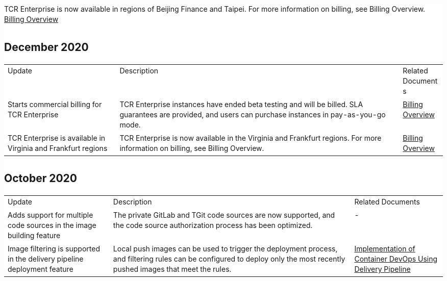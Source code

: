 <td rowspan="1" colSpan="1" >TCR Enterprise is now available in regions of Beijing Finance and Taipei. For more information on billing, see Billing Overview.</td>
<td rowspan="1" colSpan="1" ><a href="https://intl.cloud.tencent.com/document/product/1051/35483">Billing Overview</a></td>
</tr>
</table>



## December 2020
<table>
<tr>
<td rowspan="1" colSpan="1" >Update</td>
<td rowspan="1" colSpan="1" >Description</td>
<td rowspan="1" colSpan="1" >Related Documents</td>
</tr>
<tr>
<td rowspan="1" colSpan="1" >Starts commercial billing for TCR Enterprise</td>
<td rowspan="1" colSpan="1" >TCR Enterprise instances have ended beta testing and will be billed. SLA guarantees are provided, and users can purchase instances in pay-as-you-go mode.</td>
<td rowspan="1" colSpan="1" ><a href="https://intl.cloud.tencent.com/document/product/1051/35483">Billing Overview</a></td>
</tr>
<tr>
<td rowspan="1" colSpan="1" >TCR Enterprise is available in Virginia and Frankfurt regions</td>
<td rowspan="1" colSpan="1" >TCR Enterprise is now available in the Virginia and Frankfurt regions. For more information on billing, see Billing Overview.</td>
<td rowspan="1" colSpan="1" ><a href="https://intl.cloud.tencent.com/document/product/1051/35483">Billing Overview</a></td>
</tr>
</table>



## October 2020
<table>
<tr>
<td rowspan="1" colSpan="1" >Update</td>
<td rowspan="1" colSpan="1" >Description</td>
<td rowspan="1" colSpan="1" >Related Documents</td>
</tr>
<tr>
<td rowspan="1" colSpan="1" >Adds support for multiple code sources in the image building feature</td>
<td rowspan="1" colSpan="1" >The private GitLab and TGit code sources are now supported, and the code source authorization process has been optimized.</td>
<td rowspan="1" colSpan="1" >-</td>
</tr>
<tr>
<td rowspan="1" colSpan="1" >Image filtering is supported in the delivery pipeline deployment feature</td>
<td rowspan="1" colSpan="1" >Local push images can be used to trigger the deployment process, and filtering rules can be configured to deploy only the most recently pushed images that meet the rules.</td>
<td rowspan="1" colSpan="1" ><a href="https://www.tencentcloud.com/document/product/1051/53613">Implementation of Container DevOps Using Delivery Pipeline</a></td>
</tr>
</table>
